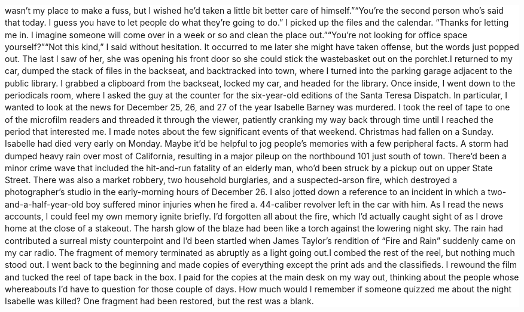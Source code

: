 wasn’t my place to make a fuss, but I wished he’d taken a little bit better care of himself.”“You’re the second person who’s said that today. I guess you have to let people do what they’re going to do.” I picked up the files and the calendar. “Thanks for letting me in. I imagine someone will come over in a week or so and clean the place out.”“You’re not looking for office space yourself?”“Not this kind,” I said without hesitation. It occurred to me later she might have taken offense, but the words just popped out. The last I saw of her, she was opening his front door so she could stick the wastebasket out on the porchlet.I returned to my car, dumped the stack of files in the backseat, and backtracked into town, where I turned into the parking garage adjacent to the public library. I grabbed a clipboard from the backseat, locked my car, and headed for the library. Once inside, I went down to the periodicals room, where I asked the guy at the counter for the six-year-old editions of the Santa Teresa Dispatch. In particular, I wanted to look at the news for December 25, 26, and 27 of the year Isabelle Barney was murdered. I took the reel of tape to one of the microfilm readers and threaded it through the viewer, patiently cranking my way back through time until I reached the period that interested me. I made notes about the few significant events of that weekend. Christmas had fallen on a Sunday. Isabelle had died very early on Monday. Maybe it’d be helpful to jog people’s memories with a few peripheral facts. A storm had dumped heavy rain over most of California, resulting in a major pileup on the northbound 101 just south of town. There’d been a minor crime wave that included the hit-and-run fatality of an elderly man, who’d been struck by a pickup out on upper State Street. There was also a market robbery, two household burglaries, and a suspected-arson fire, which destroyed a photographer’s studio in the early-morning hours of December 26. I also jotted down a reference to an incident in which a two-and-a-half-year-old boy suffered minor injuries when he fired a. 44-caliber revolver left in the car with him. As I read the news accounts, I could feel my own memory ignite briefly. I’d forgotten all about the fire, which I’d actually caught sight of as I drove home at the close of a stakeout. The harsh glow of the blaze had been like a torch against the lowering night sky. The rain had contributed a surreal misty counterpoint and I’d been startled when James Taylor’s rendition of “Fire and Rain” suddenly came on my car radio. The fragment of memory terminated as abruptly as a light going out.I combed the rest of the reel, but nothing much stood out. I went back to the beginning and made copies of everything except the print ads and the classifieds. I rewound the film and tucked the reel of tape back in the box. I paid for the copies at the main desk on my way out, thinking about the people whose whereabouts I’d have to question for those couple of days. How much would I remember if someone quizzed me about the night Isabelle was killed? One fragment had been restored, but the rest was a blank.
